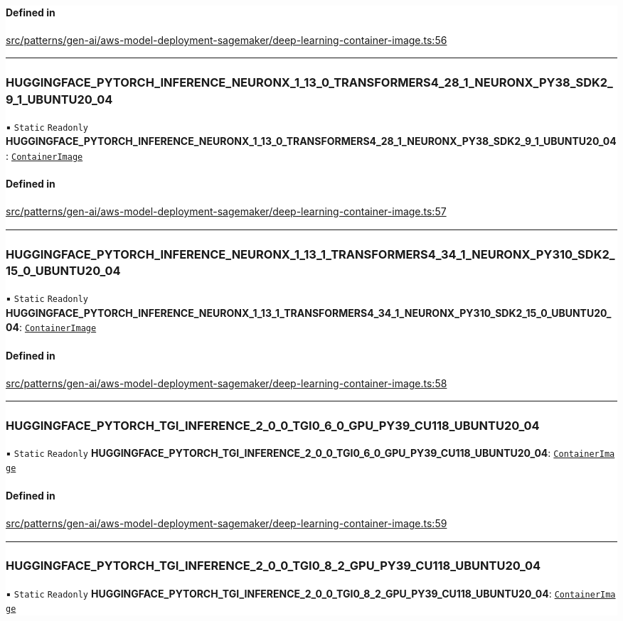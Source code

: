 #### Defined in

[src/patterns/gen-ai/aws-model-deployment-sagemaker/deep-learning-container-image.ts:56](https://github.com/jstrunk/generative-ai-cdk-constructs/blob/9d5b641/src/patterns/gen-ai/aws-model-deployment-sagemaker/deep-learning-container-image.ts#L56)

___

### HUGGINGFACE\_PYTORCH\_INFERENCE\_NEURONX\_1\_13\_0\_TRANSFORMERS4\_28\_1\_NEURONX\_PY38\_SDK2\_9\_1\_UBUNTU20\_04

▪ `Static` `Readonly` **HUGGINGFACE\_PYTORCH\_INFERENCE\_NEURONX\_1\_13\_0\_TRANSFORMERS4\_28\_1\_NEURONX\_PY38\_SDK2\_9\_1\_UBUNTU20\_04**: [`ContainerImage`](ContainerImage.md)

#### Defined in

[src/patterns/gen-ai/aws-model-deployment-sagemaker/deep-learning-container-image.ts:57](https://github.com/jstrunk/generative-ai-cdk-constructs/blob/9d5b641/src/patterns/gen-ai/aws-model-deployment-sagemaker/deep-learning-container-image.ts#L57)

___

### HUGGINGFACE\_PYTORCH\_INFERENCE\_NEURONX\_1\_13\_1\_TRANSFORMERS4\_34\_1\_NEURONX\_PY310\_SDK2\_15\_0\_UBUNTU20\_04

▪ `Static` `Readonly` **HUGGINGFACE\_PYTORCH\_INFERENCE\_NEURONX\_1\_13\_1\_TRANSFORMERS4\_34\_1\_NEURONX\_PY310\_SDK2\_15\_0\_UBUNTU20\_04**: [`ContainerImage`](ContainerImage.md)

#### Defined in

[src/patterns/gen-ai/aws-model-deployment-sagemaker/deep-learning-container-image.ts:58](https://github.com/jstrunk/generative-ai-cdk-constructs/blob/9d5b641/src/patterns/gen-ai/aws-model-deployment-sagemaker/deep-learning-container-image.ts#L58)

___

### HUGGINGFACE\_PYTORCH\_TGI\_INFERENCE\_2\_0\_0\_TGI0\_6\_0\_GPU\_PY39\_CU118\_UBUNTU20\_04

▪ `Static` `Readonly` **HUGGINGFACE\_PYTORCH\_TGI\_INFERENCE\_2\_0\_0\_TGI0\_6\_0\_GPU\_PY39\_CU118\_UBUNTU20\_04**: [`ContainerImage`](ContainerImage.md)

#### Defined in

[src/patterns/gen-ai/aws-model-deployment-sagemaker/deep-learning-container-image.ts:59](https://github.com/jstrunk/generative-ai-cdk-constructs/blob/9d5b641/src/patterns/gen-ai/aws-model-deployment-sagemaker/deep-learning-container-image.ts#L59)

___

### HUGGINGFACE\_PYTORCH\_TGI\_INFERENCE\_2\_0\_0\_TGI0\_8\_2\_GPU\_PY39\_CU118\_UBUNTU20\_04

▪ `Static` `Readonly` **HUGGINGFACE\_PYTORCH\_TGI\_INFERENCE\_2\_0\_0\_TGI0\_8\_2\_GPU\_PY39\_CU118\_UBUNTU20\_04**: [`ContainerImage`](ContainerImage.md)
